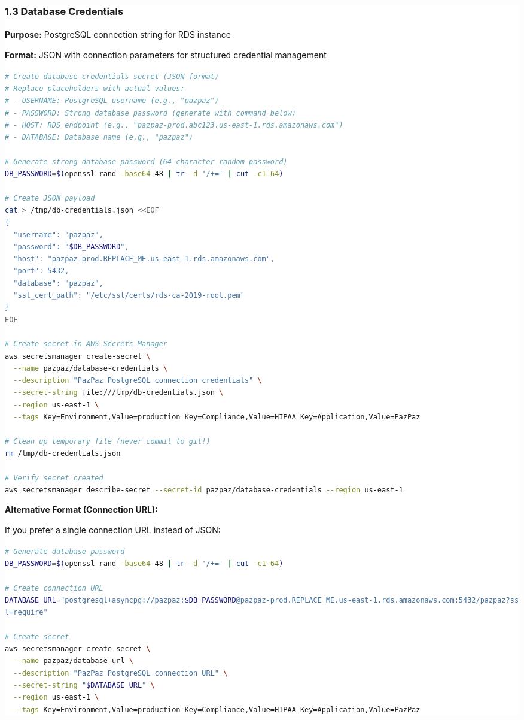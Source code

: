 ### 1.3 Database Credentials

**Purpose:** PostgreSQL connection string for RDS instance

**Format:** JSON with connection parameters for structured credential management

```bash
# Create database credentials secret (JSON format)
# Replace placeholders with actual values:
# - USERNAME: PostgreSQL username (e.g., "pazpaz")
# - PASSWORD: Strong database password (generate with command below)
# - HOST: RDS endpoint (e.g., "pazpaz-prod.abc123.us-east-1.rds.amazonaws.com")
# - DATABASE: Database name (e.g., "pazpaz")

# Generate strong database password (64-character random password)
DB_PASSWORD=$(openssl rand -base64 48 | tr -d '/+=' | cut -c1-64)

# Create JSON payload
cat > /tmp/db-credentials.json <<EOF
{
  "username": "pazpaz",
  "password": "$DB_PASSWORD",
  "host": "pazpaz-prod.REPLACE_ME.us-east-1.rds.amazonaws.com",
  "port": 5432,
  "database": "pazpaz",
  "ssl_cert_path": "/etc/ssl/certs/rds-ca-2019-root.pem"
}
EOF

# Create secret in AWS Secrets Manager
aws secretsmanager create-secret \
  --name pazpaz/database-credentials \
  --description "PazPaz PostgreSQL connection credentials" \
  --secret-string file:///tmp/db-credentials.json \
  --region us-east-1 \
  --tags Key=Environment,Value=production Key=Compliance,Value=HIPAA Key=Application,Value=PazPaz

# Clean up temporary file (never commit to git!)
rm /tmp/db-credentials.json

# Verify secret created
aws secretsmanager describe-secret --secret-id pazpaz/database-credentials --region us-east-1
```

**Alternative Format (Connection URL):**

If you prefer a single connection URL instead of JSON:

```bash
# Generate database password
DB_PASSWORD=$(openssl rand -base64 48 | tr -d '/+=' | cut -c1-64)

# Create connection URL
DATABASE_URL="postgresql+asyncpg://pazpaz:$DB_PASSWORD@pazpaz-prod.REPLACE_ME.us-east-1.rds.amazonaws.com:5432/pazpaz?ssl=require"

# Create secret
aws secretsmanager create-secret \
  --name pazpaz/database-url \
  --description "PazPaz PostgreSQL connection URL" \
  --secret-string "$DATABASE_URL" \
  --region us-east-1 \
  --tags Key=Environment,Value=production Key=Compliance,Value=HIPAA Key=Application,Value=PazPaz
```
